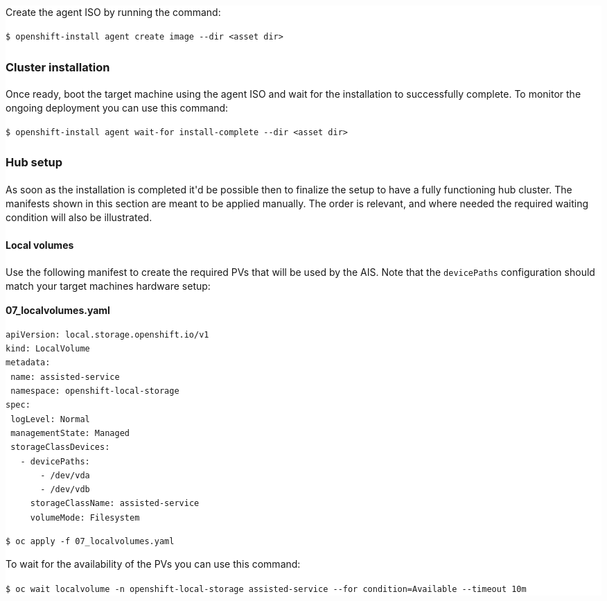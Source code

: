 Create the agent ISO by running the command:

```
$ openshift-install agent create image --dir <asset dir>
```

### Cluster installation

Once ready, boot the target machine using the agent ISO and wait for the installation to successfully complete. To monitor the ongoing deployment you can use this command:

```
$ openshift-install agent wait-for install-complete --dir <asset dir>
```

### Hub setup
 
 As soon as the installation is completed it'd be possible then to finalize the setup to have a fully functioning hub cluster.
 The manifests shown in this section are meant to be applied manually. The order is relevant, and where needed the required 
 waiting condition will also be illustrated.

#### Local volumes

Use the following manifest to create the required PVs that will be used by the AIS. Note that the `devicePaths` configuration
should match your target machines hardware setup:

__07_localvolumes.yaml__
 ```
 apiVersion: local.storage.openshift.io/v1
kind: LocalVolume
metadata:
  name: assisted-service
  namespace: openshift-local-storage
spec:
  logLevel: Normal
  managementState: Managed
  storageClassDevices:
    - devicePaths:
        - /dev/vda
        - /dev/vdb
      storageClassName: assisted-service
      volumeMode: Filesystem
```
```
$ oc apply -f 07_localvolumes.yaml
```

To wait for the availability of the PVs you can use this command:

```
$ oc wait localvolume -n openshift-local-storage assisted-service --for condition=Available --timeout 10m
```
